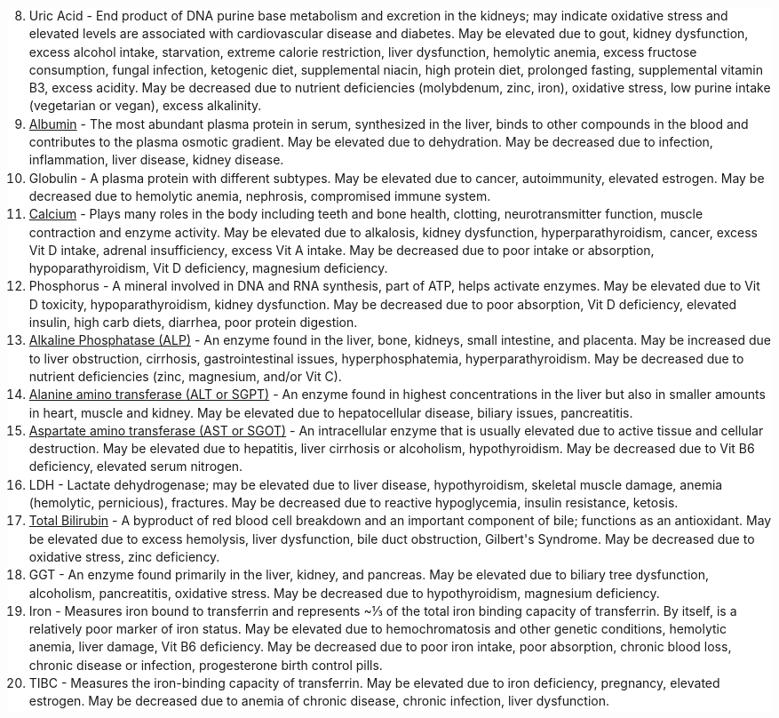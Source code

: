 8. Uric Acid - End product of DNA purine base metabolism and excretion in the kidneys; may indicate oxidative stress and elevated levels are associated with cardiovascular disease and diabetes. May be elevated due to gout, kidney dysfunction, excess alcohol intake, starvation, extreme calorie restriction, liver dysfunction, hemolytic anemia, excess fructose consumption, fungal infection, ketogenic diet, supplemental niacin, high protein diet, prolonged fasting, supplemental vitamin B3, excess acidity. May be decreased due to nutrient deficiencies (molybdenum, zinc, iron), oxidative stress, low purine intake (vegetarian or vegan), excess alkalinity.
9. [Albumin](https://en.wikipedia.org/wiki/Human_serum_albumin) - The most abundant plasma protein in serum, synthesized in the liver, binds to other compounds in the blood and contributes to the plasma osmotic gradient. May be elevated due to dehydration. May be decreased due to infection, inflammation, liver disease, kidney disease.
10. Globulin - A plasma protein with different subtypes. May be elevated due to cancer, autoimmunity, elevated estrogen. May be decreased due to hemolytic anemia, nephrosis, compromised immune system.
11. [Calcium](https://en.wikipedia.org/wiki/Calcium_in_biology) - Plays many roles in the body including teeth and bone health, clotting, neurotransmitter function, muscle contraction and enzyme activity. May be elevated due to alkalosis, kidney dysfunction, hyperparathyroidism, cancer, excess Vit D intake, adrenal insufficiency, excess Vit A intake. May be decreased due to poor intake or absorption, hypoparathyroidism, Vit D deficiency, magnesium deficiency.
12. Phosphorus - A mineral involved in DNA and RNA synthesis, part of ATP, helps activate enzymes. May be elevated due to Vit D toxicity, hypoparathyroidism, kidney dysfunction. May be decreased due to poor absorption, Vit D deficiency, elevated insulin, high carb diets, diarrhea, poor protein digestion.
13. [Alkaline Phosphatase (ALP)](https://en.wikipedia.org/wiki/Alkaline_phosphatase) - An enzyme found in the liver, bone, kidneys, small intestine, and placenta. May be increased due to liver obstruction, cirrhosis, gastrointestinal issues, hyperphosphatemia, hyperparathyroidism. May be decreased due to nutrient deficiencies (zinc, magnesium, and/or Vit C).
14. [Alanine amino transferase (ALT or SGPT)](https://en.wikipedia.org/wiki/Alanine_transaminase) - An enzyme found in highest concentrations in the liver but also in smaller amounts in heart, muscle and kidney. May be elevated due to hepatocellular disease, biliary issues, pancreatitis.
15. [Aspartate amino transferase (AST or SGOT)](https://en.wikipedia.org/wiki/Aspartate_transaminase) - An intracellular enzyme that is usually elevated due to active tissue and cellular destruction. May be elevated due to hepatitis, liver cirrhosis or alcoholism, hypothyroidism. May be decreased due to Vit B6 deficiency, elevated serum nitrogen.
16. LDH - Lactate dehydrogenase; may be elevated due to liver disease, hypothyroidism, skeletal muscle damage, anemia (hemolytic, pernicious), fractures. May be decreased due to reactive hypoglycemia, insulin resistance, ketosis.
17. [Total Bilirubin](https://en.wikipedia.org/wiki/Bilirubin) - A byproduct of red blood cell breakdown and an important component of bile; functions as an antioxidant. May be elevated due to excess hemolysis, liver dysfunction, bile duct obstruction, Gilbert's Syndrome. May be decreased due to oxidative stress, zinc deficiency.
18. GGT - An enzyme found primarily in the liver, kidney, and pancreas. May be elevated due to biliary tree dysfunction, alcoholism, pancreatitis, oxidative stress. May be decreased due to hypothyroidism, magnesium deficiency.
19. Iron - Measures iron bound to transferrin and represents ~⅓ of the total iron binding capacity of transferrin. By itself, is a relatively poor marker of iron status. May be elevated due to hemochromatosis and other genetic conditions, hemolytic anemia, liver damage, Vit B6 deficiency. May be decreased due to poor iron intake, poor absorption, chronic blood loss, chronic disease or infection, progesterone birth control pills.
20. TIBC - Measures the iron-binding capacity of transferrin. May be elevated due to iron deficiency, pregnancy, elevated estrogen. May be decreased due to anemia of chronic disease, chronic infection, liver dysfunction.
